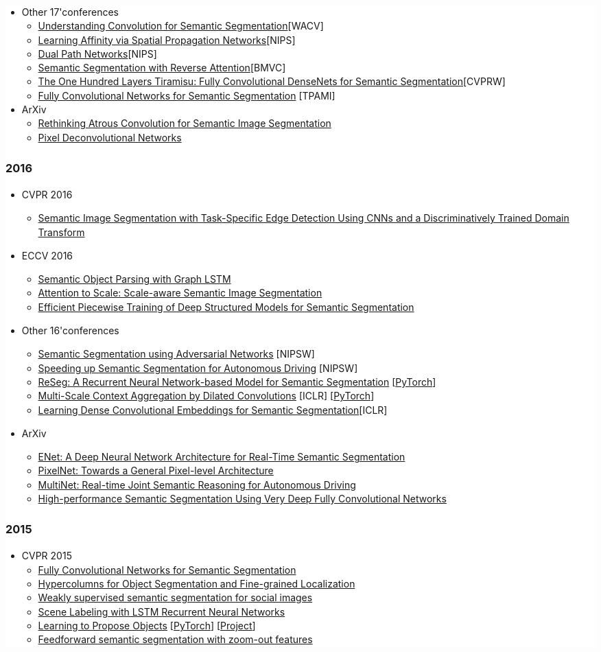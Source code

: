    - Other 17'conferences
       + [Understanding Convolution for Semantic Segmentation](http://cseweb.ucsd.edu/~gary/pubs/panqu-wacv-2018.pdf)[WACV]
       + [Learning Affinity via Spatial Propagation Networks](https://papers.nips.cc/paper/6750-learning-affinity-via-spatial-propagation-networks.pdf)[NIPS]
       + [Dual Path Networks](https://papers.nips.cc/paper/7033-dual-path-networks.pdf)[NIPS]
       + [Semantic Segmentation with Reverse Attention](https://arxiv.org/abs/1707.06426)[BMVC]
       + [The One Hundred Layers Tiramisu: Fully Convolutional DenseNets for Semantic Segmentation](https://arxiv.org/abs/1611.09326)[CVPRW]
       + [Fully Convolutional Networks for Semantic Segmentation](https://ieeexplore.ieee.org/stamp/stamp.jsp?tp=&arnumber=7478072) [TPAMI]
   - ArXiv  
       + [Rethinking Atrous Convolution for Semantic Image Segmentation](https://arxiv.org/abs/1706.05587)
       + [Pixel Deconvolutional Networks](https://arxiv.org/abs/1705.06820)
      
### 2016
   - CVPR 2016 
       + [Semantic Image Segmentation with Task-Specific Edge Detection Using CNNs and a Discriminatively Trained Domain Transform](http://openaccess.thecvf.com/content_cvpr_2016/papers/Chen_Semantic_Image_Segmentation_CVPR_2016_paper.pdf)
   - ECCV 2016 
       + [Semantic Object Parsing with Graph LSTM](https://arxiv.org/abs/1603.07063)
       + [Attention to Scale: Scale-aware Semantic Image Segmentation](https://www.cv-foundation.org/openaccess/content_cvpr_2016/papers/Chen_Attention_to_Scale_CVPR_2016_paper.pdf)
       + [Efficient Piecewise Training of Deep Structured Models for Semantic
Segmentation](http://openaccess.thecvf.com/content_cvpr_2016/papers/Lin_Efficient_Piecewise_Training_CVPR_2016_paper.pdf)

   - Other 16'conferences
       + [Semantic Segmentation using Adversarial Networks](https://arxiv.org/abs/1611.08408) [NIPSW]
       + [Speeding up Semantic Segmentation for Autonomous Driving]() [NIPSW]
       + [ReSeg: A Recurrent Neural Network-based Model for Semantic Segmentation](https://arxiv.org/abs/1511.07053) [[PyTorch]( https://github.com/Wizaron/reseg-pytorch)]
       + [Multi-Scale Context Aggregation by Dilated Convolutions](https://arxiv.org/abs/1511.07122) [ICLR] [[PyTorch](https://github.com/fyu/drn#semantic-image-segmentataion)]
       + [Learning Dense Convolutional Embeddings for Semantic Segmentation](https://arxiv.org/abs/1511.04377)[ICLR]
       
   - ArXiv 
       + [ENet: A Deep Neural Network Architecture for Real-Time Semantic Segmentation](https://arxiv.org/abs/1606.02147)
       + [PixelNet: Towards a General Pixel-level Architecture](https://arxiv.org/abs/1609.06694)
       + [MultiNet: Real-time Joint Semantic Reasoning for Autonomous Driving](https://arxiv.org/abs/1612.07695)
       + [High-performance Semantic Segmentation Using Very Deep Fully Convolutional Networks](https://arxiv.org/abs/1604.04339)
       
### 2015
   - CVPR 2015 
      + [Fully Convolutional Networks for Semantic Segmentation](http://openaccess.thecvf.com/content_cvpr_2015/papers/Long_Fully_Convolutional_Networks_2015_CVPR_paper.pdf)
      + [Hypercolumns for Object Segmentation and Fine-grained Localization](http://openaccess.thecvf.com/content_cvpr_2015/papers/Hariharan_Hypercolumns_for_Object_2015_CVPR_paper.pdf)
      + [Weakly supervised semantic segmentation for social images](http://openaccess.thecvf.com/content_cvpr_2015/papers/Zhang_Weakly_Supervised_Semantic_2015_CVPR_paper.pdf)
      + [Scene Labeling with LSTM Recurrent Neural Networks](http://openaccess.thecvf.com/content_cvpr_2015/papers/Byeon_Scene_Labeling_With_2015_CVPR_paper.pdf)
      + [Learning to Propose Objects](http://openaccess.thecvf.com/content_cvpr_2015/papers/Krahenbuhl_Learning_to_Propose_2015_CVPR_paper.pdf)  [[PyTorch](https://github.com/philkr/lpo)] [[Project](http://vladlen.info/publications/learning-to-propose-objects/)]
      + [Feedforward semantic segmentation with zoom-out features](http://openaccess.thecvf.com/content_cvpr_2015/papers/Mostajabi_Feedforward_Semantic_Segmentation_2015_CVPR_paper.pdf)
      